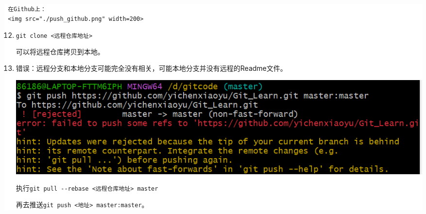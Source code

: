      在Github上：
     <img src="./push_github.png" width=200>
     
12. `git clone <远程仓库地址>`

     可以将远程仓库拷贝到本地。

13. 错误：远程分支和本地分支可能完全没有相关，可能本地分支并没有远程的Readme文件。

     <img src="error_1.png">

     执行`git pull --rebase <远程仓库地址> master`

     再去推送`git push <地址> master:master`。

